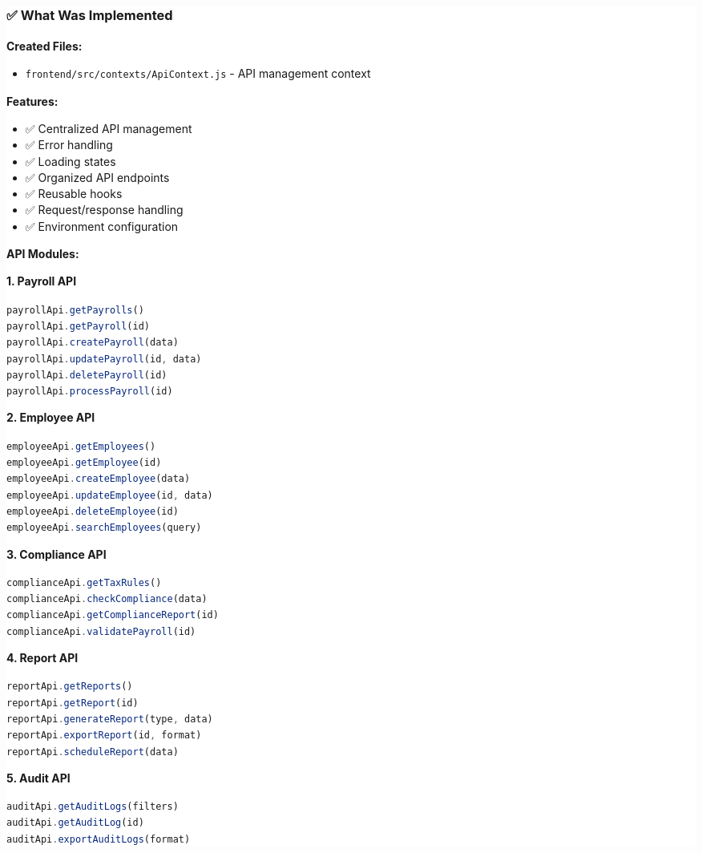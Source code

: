 ### ✅ What Was Implemented

**Created Files:**
- `frontend/src/contexts/ApiContext.js` - API management context

**Features:**
- ✅ Centralized API management
- ✅ Error handling
- ✅ Loading states
- ✅ Organized API endpoints
- ✅ Reusable hooks
- ✅ Request/response handling
- ✅ Environment configuration

**API Modules:**

**1. Payroll API**
```javascript
payrollApi.getPayrolls()
payrollApi.getPayroll(id)
payrollApi.createPayroll(data)
payrollApi.updatePayroll(id, data)
payrollApi.deletePayroll(id)
payrollApi.processPayroll(id)
```

**2. Employee API**
```javascript
employeeApi.getEmployees()
employeeApi.getEmployee(id)
employeeApi.createEmployee(data)
employeeApi.updateEmployee(id, data)
employeeApi.deleteEmployee(id)
employeeApi.searchEmployees(query)
```

**3. Compliance API**
```javascript
complianceApi.getTaxRules()
complianceApi.checkCompliance(data)
complianceApi.getComplianceReport(id)
complianceApi.validatePayroll(id)
```

**4. Report API**
```javascript
reportApi.getReports()
reportApi.getReport(id)
reportApi.generateReport(type, data)
reportApi.exportReport(id, format)
reportApi.scheduleReport(data)
```

**5. Audit API**
```javascript
auditApi.getAuditLogs(filters)
auditApi.getAuditLog(id)
auditApi.exportAuditLogs(format)
```
